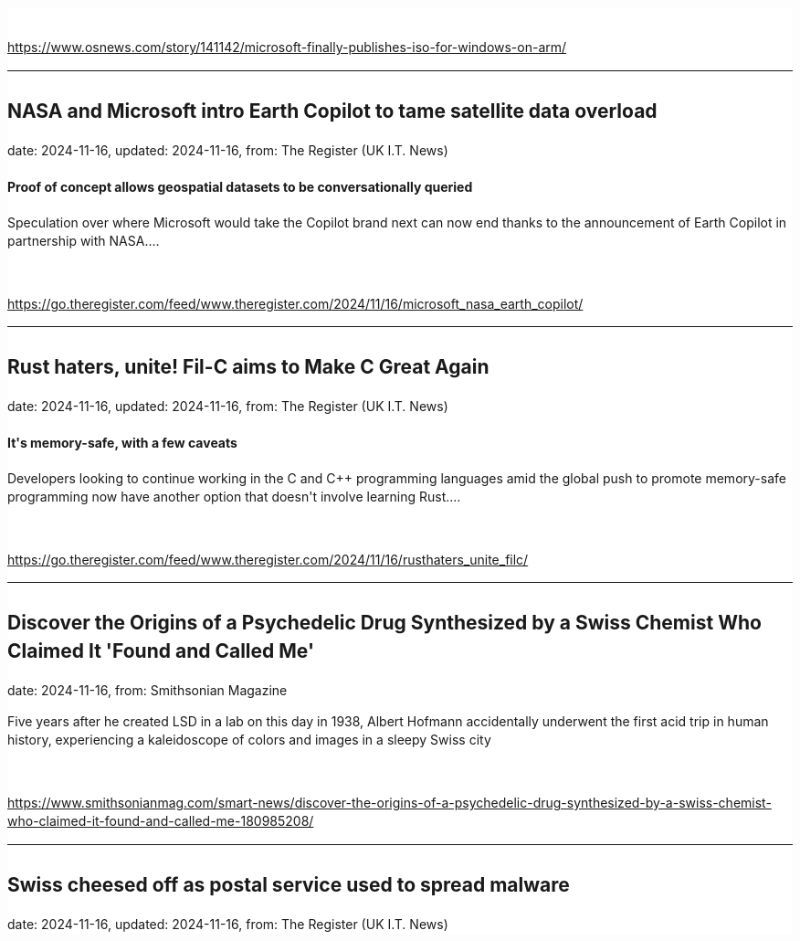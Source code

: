 <br> 

<https://www.osnews.com/story/141142/microsoft-finally-publishes-iso-for-windows-on-arm/>

---

## NASA and Microsoft intro Earth Copilot to tame satellite data overload

date: 2024-11-16, updated: 2024-11-16, from: The Register (UK I.T. News)

<h4>Proof of concept allows geospatial datasets to be conversationally queried</h4> <p>Speculation over where Microsoft would take the Copilot brand next can now end thanks to the announcement of Earth Copilot in partnership with NASA.…</p> 

<br> 

<https://go.theregister.com/feed/www.theregister.com/2024/11/16/microsoft_nasa_earth_copilot/>

---

## Rust haters, unite! Fil-C aims to Make C Great Again

date: 2024-11-16, updated: 2024-11-16, from: The Register (UK I.T. News)

<h4>It&#39;s memory-safe, with a few caveats</h4> <p>Developers looking to continue working in the C and C++ programming languages amid the global push to promote memory-safe programming now have another option that doesn&#39;t involve learning Rust.…</p> <p></p> 

<br> 

<https://go.theregister.com/feed/www.theregister.com/2024/11/16/rusthaters_unite_filc/>

---

## Discover the Origins of a Psychedelic Drug Synthesized by a Swiss Chemist Who Claimed It 'Found and Called Me'

date: 2024-11-16, from: Smithsonian Magazine

Five years after he created LSD in a lab on this day in 1938, Albert Hofmann accidentally underwent the first acid trip in human history, experiencing a kaleidoscope of colors and images in a sleepy Swiss city 

<br> 

<https://www.smithsonianmag.com/smart-news/discover-the-origins-of-a-psychedelic-drug-synthesized-by-a-swiss-chemist-who-claimed-it-found-and-called-me-180985208/>

---

## Swiss cheesed off as postal service used to spread malware

date: 2024-11-16, updated: 2024-11-16, from: The Register (UK I.T. News)

